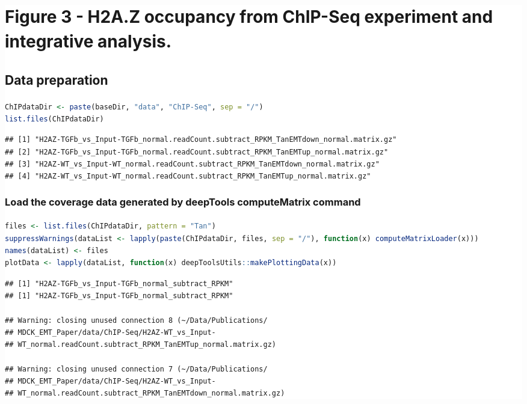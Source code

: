 Figure 3 - H2A.Z occupancy from ChIP-Seq experiment and integrative analysis.
=============================================================================

Data preparation
----------------

``` r
ChIPdataDir <- paste(baseDir, "data", "ChIP-Seq", sep = "/")
list.files(ChIPdataDir)
```

    ## [1] "H2AZ-TGFb_vs_Input-TGFb_normal.readCount.subtract_RPKM_TanEMTdown_normal.matrix.gz"
    ## [2] "H2AZ-TGFb_vs_Input-TGFb_normal.readCount.subtract_RPKM_TanEMTup_normal.matrix.gz"  
    ## [3] "H2AZ-WT_vs_Input-WT_normal.readCount.subtract_RPKM_TanEMTdown_normal.matrix.gz"    
    ## [4] "H2AZ-WT_vs_Input-WT_normal.readCount.subtract_RPKM_TanEMTup_normal.matrix.gz"

### Load the coverage data generated by deepTools computeMatrix command

``` r
files <- list.files(ChIPdataDir, pattern = "Tan")
suppressWarnings(dataList <- lapply(paste(ChIPdataDir, files, sep = "/"), function(x) computeMatrixLoader(x)))
names(dataList) <- files
plotData <- lapply(dataList, function(x) deepToolsUtils::makePlottingData(x))
```

    ## [1] "H2AZ-TGFb_vs_Input-TGFb_normal_subtract_RPKM"
    ## [1] "H2AZ-TGFb_vs_Input-TGFb_normal_subtract_RPKM"

    ## Warning: closing unused connection 8 (~/Data/Publications/
    ## MDCK_EMT_Paper/data/ChIP-Seq/H2AZ-WT_vs_Input-
    ## WT_normal.readCount.subtract_RPKM_TanEMTup_normal.matrix.gz)

    ## Warning: closing unused connection 7 (~/Data/Publications/
    ## MDCK_EMT_Paper/data/ChIP-Seq/H2AZ-WT_vs_Input-
    ## WT_normal.readCount.subtract_RPKM_TanEMTdown_normal.matrix.gz)
